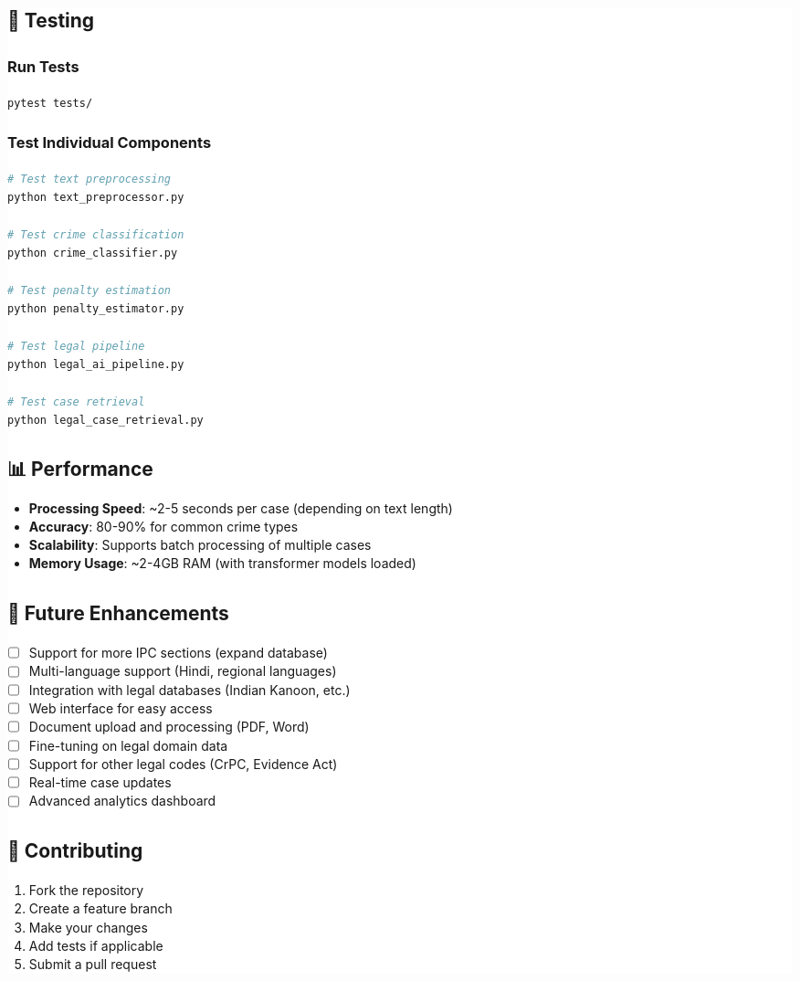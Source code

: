 ## 🧪 Testing

### Run Tests
```bash
pytest tests/
```

### Test Individual Components
```bash
# Test text preprocessing
python text_preprocessor.py

# Test crime classification
python crime_classifier.py

# Test penalty estimation
python penalty_estimator.py

# Test legal pipeline
python legal_ai_pipeline.py

# Test case retrieval
python legal_case_retrieval.py
```

## 📊 Performance

- **Processing Speed**: ~2-5 seconds per case (depending on text length)
- **Accuracy**: 80-90% for common crime types
- **Scalability**: Supports batch processing of multiple cases
- **Memory Usage**: ~2-4GB RAM (with transformer models loaded)

## 🔮 Future Enhancements

- [ ] Support for more IPC sections (expand database)
- [ ] Multi-language support (Hindi, regional languages)
- [ ] Integration with legal databases (Indian Kanoon, etc.)
- [ ] Web interface for easy access
- [ ] Document upload and processing (PDF, Word)
- [ ] Fine-tuning on legal domain data
- [ ] Support for other legal codes (CrPC, Evidence Act)
- [ ] Real-time case updates
- [ ] Advanced analytics dashboard

## 🤝 Contributing

1. Fork the repository
2. Create a feature branch
3. Make your changes
4. Add tests if applicable
5. Submit a pull request
